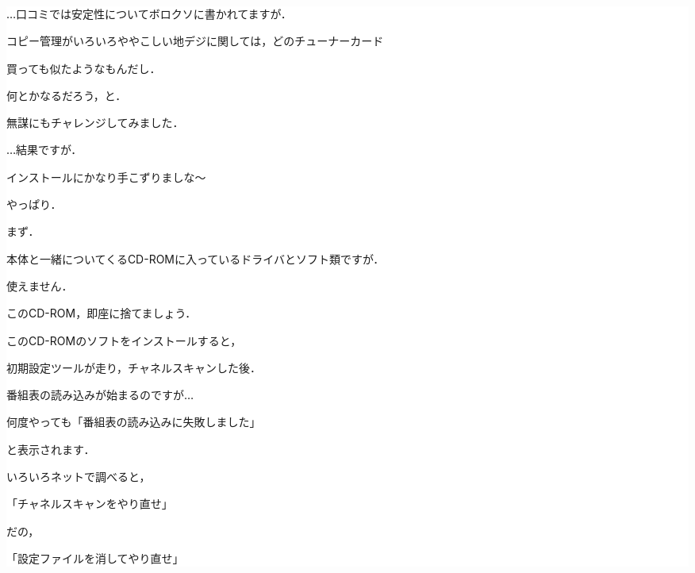 



…口コミでは安定性についてボロクソに書かれてますが．


コピー管理がいろいろややこしい地デジに関しては，どのチューナーカード


買っても似たようなもんだし．


何とかなるだろう，と．


無謀にもチャレンジしてみました．





…結果ですが．


インストールにかなり手こずりましな～


やっぱり．





まず．


本体と一緒についてくるCD-ROMに入っているドライバとソフト類ですが．


使えません．


このCD-ROM，即座に捨てましょう．





このCD-ROMのソフトをインストールすると，


初期設定ツールが走り，チャネルスキャンした後．


番組表の読み込みが始まるのですが…


何度やっても「番組表の読み込みに失敗しました」


と表示されます．


いろいろネットで調べると，


「チャネルスキャンをやり直せ」


だの，


「設定ファイルを消してやり直せ」
